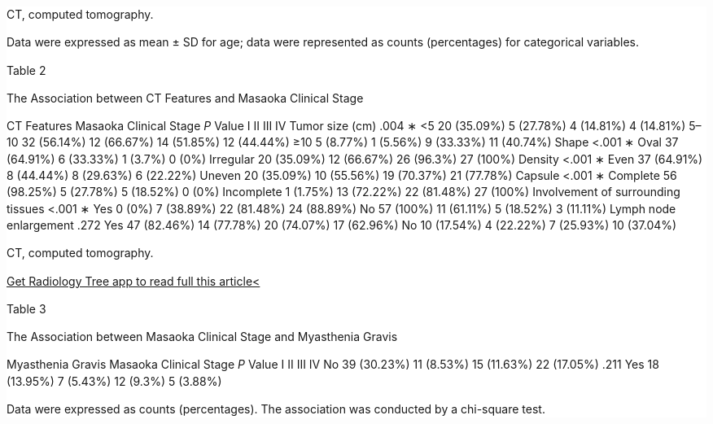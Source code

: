 


CT, computed tomography.





Data were expressed as mean ± SD for age; data were represented as counts (percentages) for categorical variables.







Table 2





The Association between CT Features and Masaoka Clinical Stage




CT Features  Masaoka Clinical Stage _P_ Value  I  II  III  IV  Tumor size (cm)  .004  ∗  <5  20 (35.09%)  5 (27.78%)  4 (14.81%)  4 (14.81%)  5–10  32 (56.14%)  12 (66.67%)  14 (51.85%)  12 (44.44%)  ≥10  5 (8.77%)  1 (5.56%)  9 (33.33%)  11 (40.74%)  Shape  <.001  ∗  Oval  37 (64.91%)  6 (33.33%)  1 (3.7%)  0 (0%)  Irregular  20 (35.09%)  12 (66.67%)  26 (96.3%)  27 (100%)  Density  <.001  ∗  Even  37 (64.91%)  8 (44.44%)  8 (29.63%)  6 (22.22%)  Uneven  20 (35.09%)  10 (55.56%)  19 (70.37%)  21 (77.78%)  Capsule  <.001  ∗  Complete  56 (98.25%)  5 (27.78%)  5 (18.52%)  0 (0%)  Incomplete  1 (1.75%)  13 (72.22%)  22 (81.48%)  27 (100%)  Involvement of surrounding tissues  <.001  ∗  Yes  0 (0%)  7 (38.89%)  22 (81.48%)  24 (88.89%)  No  57 (100%)  11 (61.11%)  5 (18.52%)  3 (11.11%)  Lymph node enlargement  .272  Yes  47 (82.46%)  14 (77.78%)  20 (74.07%)  17 (62.96%)  No  10 (17.54%)  4 (22.22%)  7 (25.93%)  10 (37.04%)




CT, computed tomography.




[Get Radiology Tree app to read full this article<](https://clinicalpub.com/app)






Table 3





The Association between Masaoka Clinical Stage and Myasthenia Gravis




Myasthenia Gravis  Masaoka Clinical Stage _P_ Value  I  II  III  IV  No  39 (30.23%)  11 (8.53%)  15 (11.63%)  22 (17.05%)  .211  Yes  18 (13.95%)  7 (5.43%)  12 (9.3%)  5 (3.88%)




Data were expressed as counts (percentages). The association was conducted by a chi-square test.

